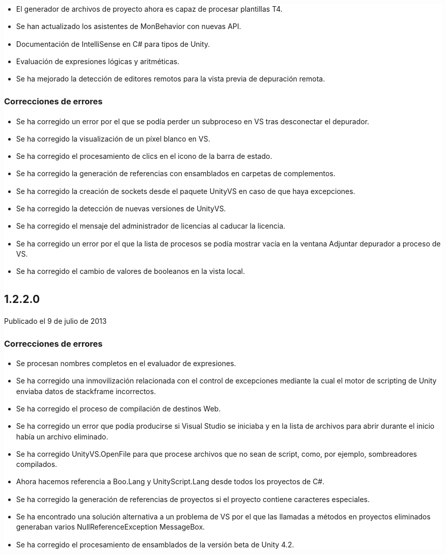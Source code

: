 -   El generador de archivos de proyecto ahora es capaz de procesar plantillas T4.

-   Se han actualizado los asistentes de MonBehavior con nuevas API.

-   Documentación de IntelliSense en C# para tipos de Unity.

-   Evaluación de expresiones lógicas y aritméticas.

-   Se ha mejorado la detección de editores remotos para la vista previa de depuración remota.

### <a name="bug-fixes"></a>Correcciones de errores

-   Se ha corregido un error por el que se podía perder un subproceso en VS tras desconectar el depurador.

-   Se ha corregido la visualización de un píxel blanco en VS.

-   Se ha corregido el procesamiento de clics en el icono de la barra de estado.

-   Se ha corregido la generación de referencias con ensamblados en carpetas de complementos.

-   Se ha corregido la creación de sockets desde el paquete UnityVS en caso de que haya excepciones.

-   Se ha corregido la detección de nuevas versiones de UnityVS.

-   Se ha corregido el mensaje del administrador de licencias al caducar la licencia.

-   Se ha corregido un error por el que la lista de procesos se podía mostrar vacía en la ventana Adjuntar depurador a proceso de VS.

-   Se ha corregido el cambio de valores de booleanos en la vista local.

## <a name="1220"></a>1.2.2.0
 Publicado el 9 de julio de 2013

### <a name="bug-fixes"></a>Correcciones de errores

-   Se procesan nombres completos en el evaluador de expresiones.

-   Se ha corregido una inmovilización relacionada con el control de excepciones mediante la cual el motor de scripting de Unity enviaba datos de stackframe incorrectos.

-   Se ha corregido el proceso de compilación de destinos Web.

-   Se ha corregido un error que podía producirse si Visual Studio se iniciaba y en la lista de archivos para abrir durante el inicio había un archivo eliminado.

-   Se ha corregido UnityVS.OpenFile para que procese archivos que no sean de script, como, por ejemplo, sombreadores compilados.

-   Ahora hacemos referencia a Boo.Lang y UnityScript.Lang desde todos los proyectos de C#.

-   Se ha corregido la generación de referencias de proyectos si el proyecto contiene caracteres especiales.

-   Se ha encontrado una solución alternativa a un problema de VS por el que las llamadas a métodos en proyectos eliminados generaban varios NullReferenceException MessageBox.

-   Se ha corregido el procesamiento de ensamblados de la versión beta de Unity 4.2.
